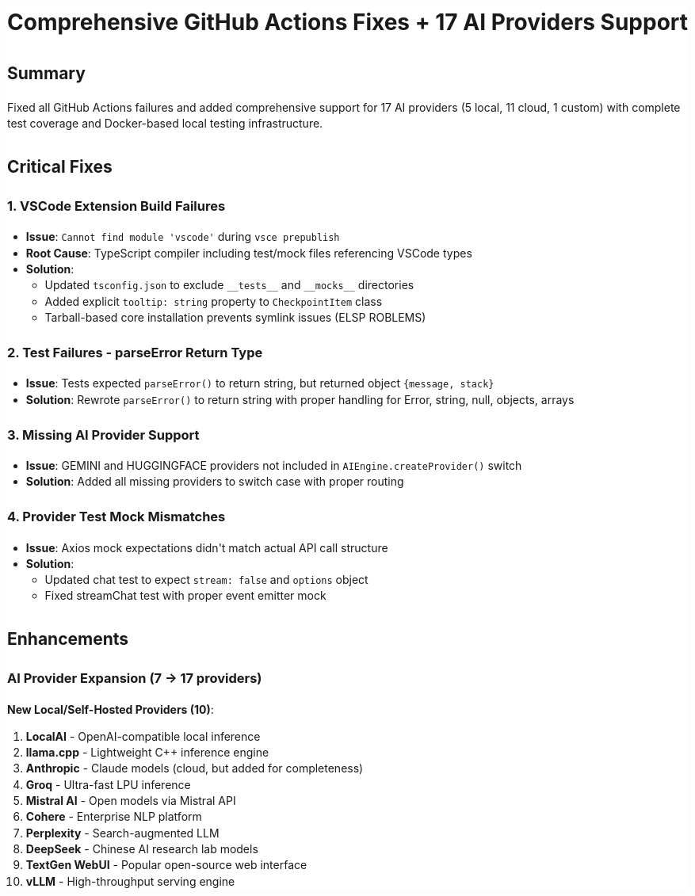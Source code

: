 # Comprehensive GitHub Actions Fixes + 17 AI Providers Support

## Summary
Fixed all GitHub Actions failures and added comprehensive support for 17 AI providers (5 local, 11 cloud, 1 custom) with complete test coverage and Docker-based local testing infrastructure.

## Critical Fixes

### 1. VSCode Extension Build Failures
- **Issue**: `Cannot find module 'vscode'` during `vsce prepublish`
- **Root Cause**: TypeScript compiler including test/mock files referencing VSCode types
- **Solution**: 
  - Updated `tsconfig.json` to exclude `__tests__` and `__mocks__` directories
  - Added explicit `tooltip: string` property to `CheckpointItem` class
  - Tarball-based core installation prevents symlink issues (ELSP ROBLEMS)

### 2. Test Failures - parseError Return Type
- **Issue**: Tests expected `parseError()` to return string, but returned object `{message, stack}`
- **Solution**: Rewrote `parseError()` to return string with proper handling for Error, string, null, objects, arrays

### 3. Missing AI Provider Support
- **Issue**: GEMINI and HUGGINGFACE providers not included in `AIEngine.createProvider()` switch
- **Solution**: Added all missing providers to switch case with proper routing

### 4. Provider Test Mock Mismatches
- **Issue**: Axios mock expectations didn't match actual API call structure
- **Solution**: 
  - Updated chat test to expect `stream: false` and `options` object
  - Fixed streamChat test with proper event emitter mock

## Enhancements

### AI Provider Expansion (7 → 17 providers)

**New Local/Self-Hosted Providers (10)**:
1. **LocalAI** - OpenAI-compatible local inference
2. **llama.cpp** - Lightweight C++ inference engine
3. **Anthropic** - Claude models (cloud, but added for completeness)
4. **Groq** - Ultra-fast LPU inference
5. **Mistral AI** - Open models via Mistral API
6. **Cohere** - Enterprise NLP platform
7. **Perplexity** - Search-augmented LLM
8. **DeepSeek** - Chinese AI research lab models
9. **TextGen WebUI** - Popular open-source web interface
10. **vLLM** - High-throughput serving engine
